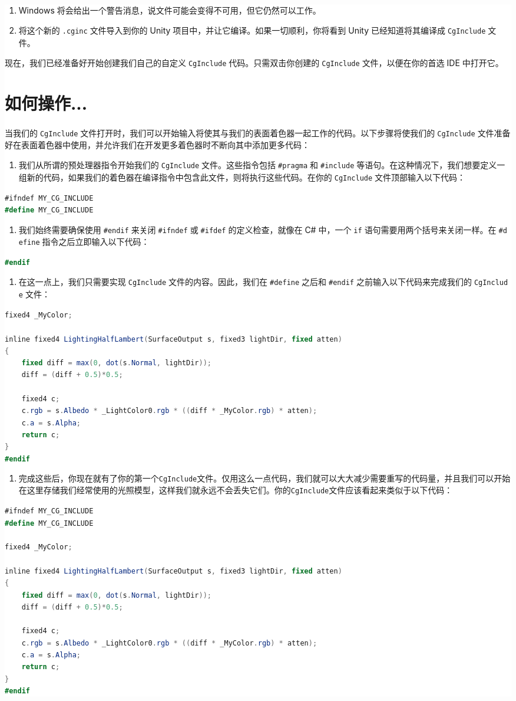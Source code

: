 1.  Windows 将会给出一个警告消息，说文件可能会变得不可用，但它仍然可以工作。

1.  将这个新的 `.cginc` 文件导入到你的 Unity 项目中，并让它编译。如果一切顺利，你将看到 Unity 已经知道将其编译成 `CgInclude` 文件。

现在，我们已经准备好开始创建我们自己的自定义 `CgInclude` 代码。只需双击你创建的 `CgInclude` 文件，以便在你的首选 IDE 中打开它。

# 如何操作...

当我们的 `CgInclude` 文件打开时，我们可以开始输入将使其与我们的表面着色器一起工作的代码。以下步骤将使我们的 `CgInclude` 文件准备好在表面着色器中使用，并允许我们在开发更多着色器时不断向其中添加更多代码：

1.  我们从所谓的预处理器指令开始我们的 `CgInclude` 文件。这些指令包括 `#pragma` 和 `#include` 等语句。在这种情况下，我们想要定义一组新的代码，如果我们的着色器在编译指令中包含此文件，则将执行这些代码。在你的 `CgInclude` 文件顶部输入以下代码：

```cs
#ifndef MY_CG_INCLUDE 
#define MY_CG_INCLUDE 
```

1.  我们始终需要确保使用 `#endif` 来关闭 `#ifndef` 或 `#ifdef` 的定义检查，就像在 C# 中，一个 `if` 语句需要用两个括号来关闭一样。在 `#define` 指令之后立即输入以下代码：

```cs
#endif 
```

1.  在这一点上，我们只需要实现 `CgInclude` 文件的内容。因此，我们在 `#define` 之后和 `#endif` 之前输入以下代码来完成我们的 `CgInclude` 文件：

```cs
fixed4 _MyColor; 

inline fixed4 LightingHalfLambert(SurfaceOutput s, fixed3 lightDir, fixed atten) 
{ 
    fixed diff = max(0, dot(s.Normal, lightDir)); 
    diff = (diff + 0.5)*0.5; 

    fixed4 c; 
    c.rgb = s.Albedo * _LightColor0.rgb * ((diff * _MyColor.rgb) * atten); 
    c.a = s.Alpha; 
    return c; 
} 
#endif 
```

1.  完成这些后，你现在就有了你的第一个`CgInclude`文件。仅用这么一点代码，我们就可以大大减少需要重写的代码量，并且我们可以开始在这里存储我们经常使用的光照模型，这样我们就永远不会丢失它们。你的`CgInclude`文件应该看起来类似于以下代码：

```cs
#ifndef MY_CG_INCLUDE 
#define MY_CG_INCLUDE 

fixed4 _MyColor; 

inline fixed4 LightingHalfLambert(SurfaceOutput s, fixed3 lightDir, fixed atten) 
{ 
    fixed diff = max(0, dot(s.Normal, lightDir)); 
    diff = (diff + 0.5)*0.5; 

    fixed4 c; 
    c.rgb = s.Albedo * _LightColor0.rgb * ((diff * _MyColor.rgb) * atten); 
    c.a = s.Alpha; 
    return c; 
} 
#endif 
```
